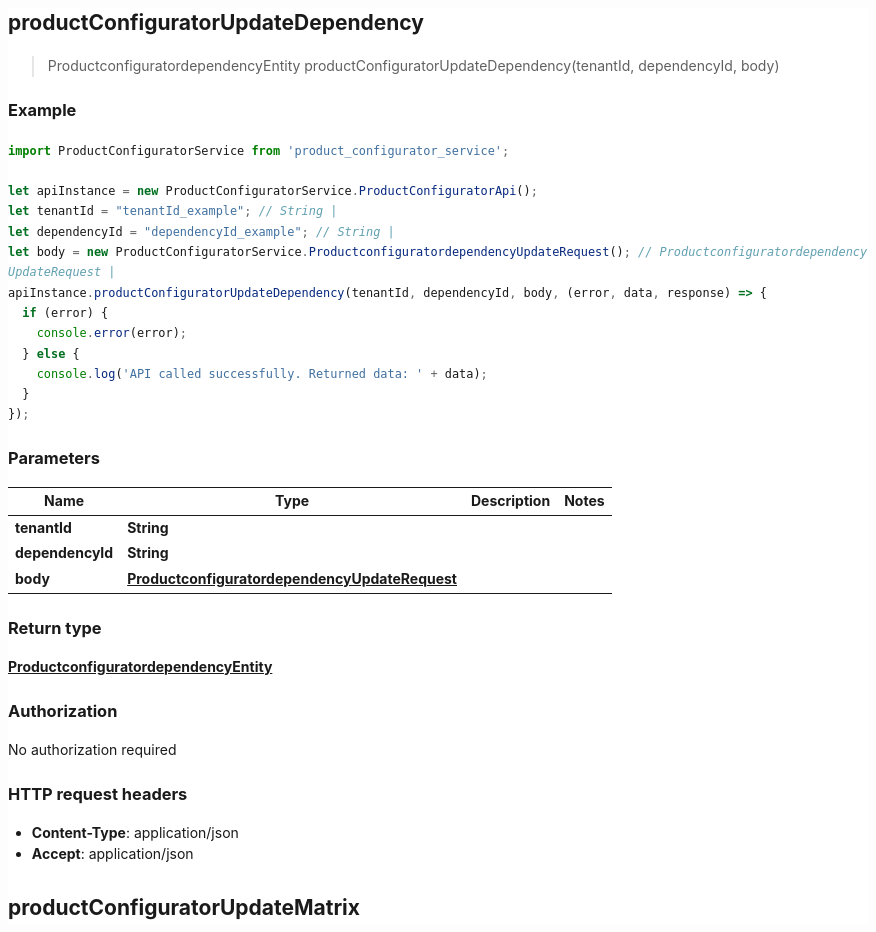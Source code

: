 
## productConfiguratorUpdateDependency

> ProductconfiguratordependencyEntity productConfiguratorUpdateDependency(tenantId, dependencyId, body)



### Example

```javascript
import ProductConfiguratorService from 'product_configurator_service';

let apiInstance = new ProductConfiguratorService.ProductConfiguratorApi();
let tenantId = "tenantId_example"; // String | 
let dependencyId = "dependencyId_example"; // String | 
let body = new ProductConfiguratorService.ProductconfiguratordependencyUpdateRequest(); // ProductconfiguratordependencyUpdateRequest | 
apiInstance.productConfiguratorUpdateDependency(tenantId, dependencyId, body, (error, data, response) => {
  if (error) {
    console.error(error);
  } else {
    console.log('API called successfully. Returned data: ' + data);
  }
});
```

### Parameters


Name | Type | Description  | Notes
------------- | ------------- | ------------- | -------------
 **tenantId** | **String**|  | 
 **dependencyId** | **String**|  | 
 **body** | [**ProductconfiguratordependencyUpdateRequest**](ProductconfiguratordependencyUpdateRequest.md)|  | 

### Return type

[**ProductconfiguratordependencyEntity**](ProductconfiguratordependencyEntity.md)

### Authorization

No authorization required

### HTTP request headers

- **Content-Type**: application/json
- **Accept**: application/json


## productConfiguratorUpdateMatrix
